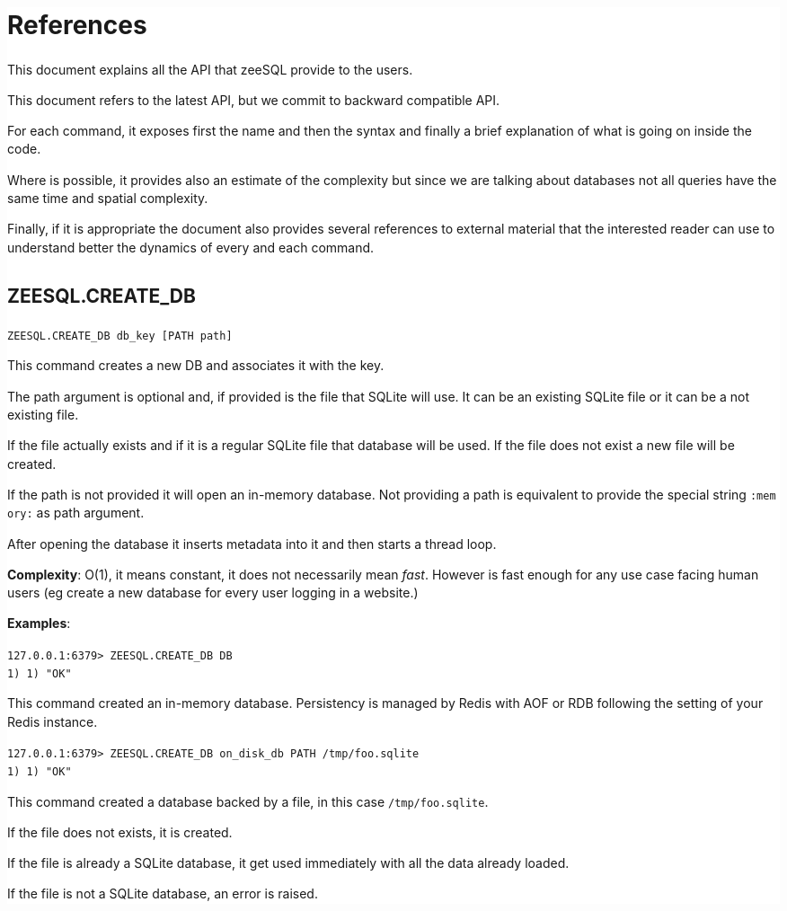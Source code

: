 # References

This document explains all the API that zeeSQL provide to the users.

This document refers to the latest API, but we commit to backward compatible API.

For each command, it exposes first the name and then the syntax and finally a brief explanation of what is going on inside the code.

Where is possible, it provides also an estimate of the complexity but since we are talking about databases not all queries have the same time and spatial complexity.

Finally, if it is appropriate the document also provides several references to external material that the interested reader can use to understand better the dynamics of every and each command.

## ZEESQL.CREATE_DB

```
ZEESQL.CREATE_DB db_key [PATH path]
```
This command creates a new DB and associates it with the key.

The path argument is optional and, if provided is the file that SQLite will use.
It can be an existing SQLite file or it can be a not existing file.

If the file actually exists and if it is a regular SQLite file that database will be used.
If the file does not exist a new file will be created.

If the path is not provided it will open an in-memory database. Not providing a path is equivalent to provide the special string `:memory:` as path argument.

After opening the database it inserts metadata into it and then starts a thread loop.

**Complexity**: O(1), it means constant, it does not necessarily mean _fast_. However is fast enough for any use case facing human users (eg create a new database for every user logging in a website.)

**Examples**:

```
127.0.0.1:6379> ZEESQL.CREATE_DB DB 
1) 1) "OK"
```

This command created an in-memory database.
Persistency is managed by Redis with AOF or RDB following the setting of your Redis instance.

```
127.0.0.1:6379> ZEESQL.CREATE_DB on_disk_db PATH /tmp/foo.sqlite
1) 1) "OK"
```

This command created a database backed by a file, in this case `/tmp/foo.sqlite`.

If the file does not exists, it is created.

If the file is already a SQLite database, it get used immediately with all the data already loaded.

If the file is not a SQLite database, an error is raised.


[sqlite3_close]: https://sqlite.org/c3ref/close.html
[Redis DEL]: https://redis.io/commands/del
[sqlite3_open]: https://sqlite.org/c3ref/open.html
[sqlite_prepare]: https://sqlite.org/c3ref/prepare.html
[sqlite_stmt]: https://sqlite.org/c3ref/stmt.html
[sqlite_step]: https://sqlite.org/c3ref/step.html
[sqlite_pragma]: https://sqlite.org/pragma.html 
[Redis Blocking Command]: https://redis.io/topics/modules-blocking-ops
[exec_statement]: #redisqlexec_statement
[delete_statement]: #redisqldelete_statement
[sqlite_binding]: https://sqlite.org/c3ref/bind_blob.html
[create_statement]: #redisqlcreate_statement
[exec]: #redisqlexec
[create_db]: #redisqlcreate_db
[update_statement]: #redisqlupdate_statement
[sqlite_readonly]: https://www.sqlite.org/c3ref/stmt_readonly.html
[query]: #redisqlquery
[query_statement]: #redisqlquery_statement
[virtual_table]: https://sqlite.org/vtab.html
[redis_hash]: https://redis.io/topics/data-types#hashes
[scan]: https://redis.io/commands/scan
[hget]: https://redis.io/commands/hget
[backup_api]: https://www.sqlite.org/backup.html
[redis_streams_intro]: https://redis.io/topics/streams-intro
[redis_stream_commands]: https://redis.io/commands#stream
[redis_xadd]: https://redis.io/commands/xadd
[redis_xread]: https://redis.io/commands/xread
[redis_xrange]: https://redis.io/commands/xrange
[query_into]: #redisqlqueryinto
[query_statement_into]: #redisqlquery_statementinto